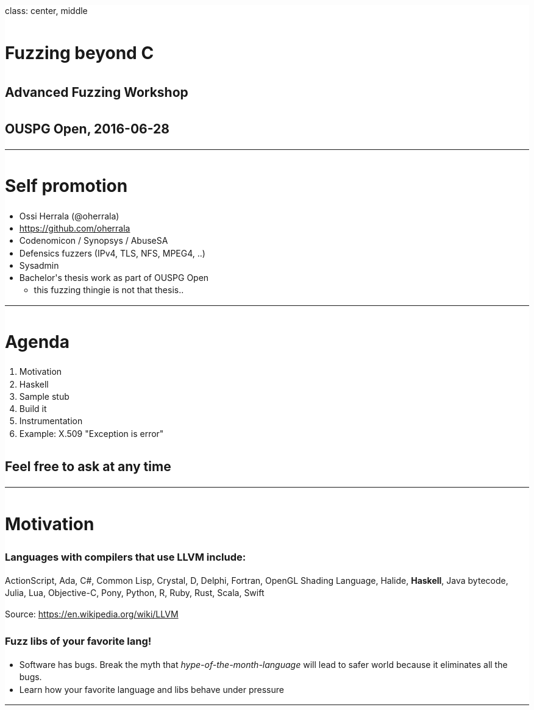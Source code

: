 class: center, middle

# Fuzzing beyond C

## Advanced Fuzzing Workshop
## OUSPG Open, 2016-06-28

---

# Self promotion

 * Ossi Herrala (@oherrala)
 * https://github.com/oherrala
 * Codenomicon / Synopsys / AbuseSA
 * Defensics fuzzers (IPv4, TLS, NFS, MPEG4, ..)
 * Sysadmin
 * Bachelor's thesis work as part of OUSPG Open
   * this fuzzing thingie is not that thesis..

---

# Agenda

1. Motivation
2. Haskell
3. Sample stub
4. Build it
5. Instrumentation
6. Example: X.509 "Exception is error"

## Feel free to ask at any time

---

# Motivation

### Languages with compilers that use LLVM include:

  ActionScript, Ada, C#, Common Lisp, Crystal, D, Delphi, Fortran,
  OpenGL Shading Language, Halide, **Haskell**, Java bytecode, Julia,
  Lua, Objective-C, Pony, Python, R, Ruby, Rust, Scala, Swift

Source: https://en.wikipedia.org/wiki/LLVM

### Fuzz libs of your favorite lang!

 * Software has bugs. Break the myth that *hype-of-the-month-language*
   will lead to safer world because it eliminates all the bugs.
 * Learn how your favorite language and libs behave under pressure

---